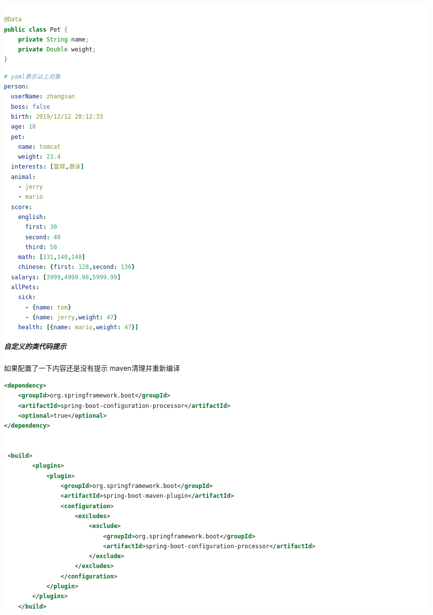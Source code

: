 ```java

@Data
public class Pet {
	private String name;
	private Double weight;
}
```

```yaml
# yaml表示以上对象
person:
  userName: zhangsan
  boss: false
  birth: 2019/12/12 20:12:33
  age: 18
  pet: 
    name: tomcat
    weight: 23.4
  interests: [篮球,游泳]
  animal: 
    - jerry
    - mario
  score:
    english: 
      first: 30
      second: 40
      third: 50
    math: [131,140,148]
    chinese: {first: 128,second: 136}
  salarys: [3999,4999.98,5999.99]
  allPets:
    sick:
      - {name: tom}
      - {name: jerry,weight: 47}
    health: [{name: mario,weight: 47}]
```

##### 自定义的类代码提示

如果配置了一下内容还是没有提示 maven清理并重新编译

```xml
<dependency>
    <groupId>org.springframework.boot</groupId>
    <artifactId>spring-boot-configuration-processor</artifactId>
    <optional>true</optional>
</dependency>


 <build>
        <plugins>
            <plugin>
                <groupId>org.springframework.boot</groupId>
                <artifactId>spring-boot-maven-plugin</artifactId>
                <configuration>
                    <excludes>
                        <exclude>
                            <groupId>org.springframework.boot</groupId>
                            <artifactId>spring-boot-configuration-processor</artifactId>
                        </exclude>
                    </excludes>
                </configuration>
            </plugin>
        </plugins>
    </build>
```